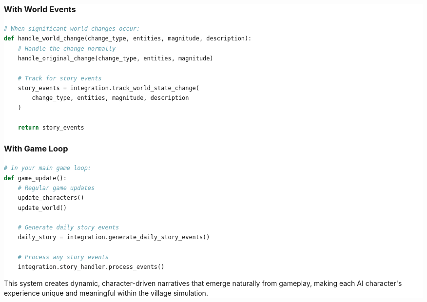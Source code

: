 ### With World Events
```python
# When significant world changes occur:
def handle_world_change(change_type, entities, magnitude, description):
    # Handle the change normally
    handle_original_change(change_type, entities, magnitude)
    
    # Track for story events
    story_events = integration.track_world_state_change(
        change_type, entities, magnitude, description
    )
    
    return story_events
```

### With Game Loop
```python
# In your main game loop:
def game_update():
    # Regular game updates
    update_characters()
    update_world()
    
    # Generate daily story events
    daily_story = integration.generate_daily_story_events()
    
    # Process any story events
    integration.story_handler.process_events()
```

This system creates dynamic, character-driven narratives that emerge naturally from gameplay, making each AI character's experience unique and meaningful within the village simulation.